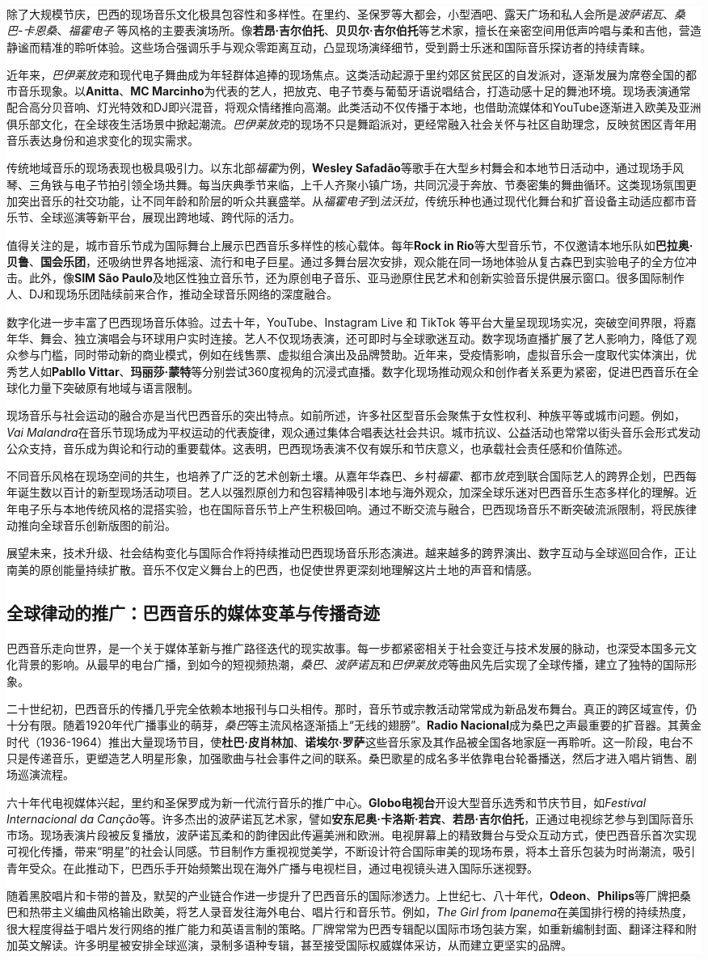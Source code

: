 除了大规模节庆，巴西的现场音乐文化极具包容性和多样性。在里约、圣保罗等大都会，小型酒吧、露天广场和私人会所是*波萨诺瓦*、_桑巴-卡恩桑_、_福霍电子_
等风格的主要表演场所。像**若昂·吉尔伯托**、**贝贝尔·吉尔伯托**等艺术家，擅长在亲密空间用低声吟唱与柔和吉他，营造静谧而精准的聆听体验。这些场合强调乐手与观众零距离互动，凸显现场演绎细节，受到爵士乐迷和国际音乐探访者的持续青睐。

近年来，*巴伊莱放克*和现代电子舞曲成为年轻群体追捧的现场焦点。这类活动起源于里约郊区贫民区的自发派对，逐渐发展为席卷全国的都市音乐现象。以**Anitta**、**MC
Marcinho**为代表的艺人，把放克、电子节奏与葡萄牙语说唱结合，打造动感十足的舞池环境。现场表演通常配合高分贝音响、灯光特效和DJ即兴混音，将观众情绪推向高潮。此类活动不仅传播于本地，也借助流媒体和YouTube逐渐进入欧美及亚洲俱乐部文化，在全球夜生活场景中掀起潮流。*巴伊莱放克*的现场不只是舞蹈派对，更经常融入社会关怀与社区自助理念，反映贫困区青年用音乐表达身份和追求变化的现实需求。

传统地域音乐的现场表现也极具吸引力。以东北部*福霍*为例，**Wesley
Safadão**等歌手在大型乡村舞会和本地节日活动中，通过现场手风琴、三角铁与电子节拍引领全场共舞。每当庆典季节来临，上千人齐聚小镇广场，共同沉浸于奔放、节奏密集的舞曲循环。这类现场氛围更加突出音乐的社交功能，让不同年龄和阶层的听众共襄盛举。从*福霍电子*到*法沃拉*，传统乐种也通过现代化舞台和扩音设备主动适应都市音乐节、全球巡演等新平台，展现出跨地域、跨代际的活力。

值得关注的是，城市音乐节成为国际舞台上展示巴西音乐多样性的核心载体。每年**Rock in
Rio**等大型音乐节，不仅邀请本地乐队如**巴拉奥·贝鲁**、**国会乐团**，还吸纳世界各地摇滚、流行和电子巨星。通过多舞台层次安排，观众能在同一场地体验从复古森巴到实验电子的全方位冲击。此外，像**SIM
São
Paulo**及地区性独立音乐节，还为原创电子音乐、亚马逊原住民艺术和创新实验音乐提供展示窗口。很多国际制作人、DJ和现场乐团陆续前来合作，推动全球音乐网络的深度融合。

数字化进一步丰富了巴西现场音乐体验。过去十年，YouTube、Instagram
Live 和 TikTok 等平台大量呈现现场实况，突破空间界限，将嘉年华、舞会、独立演唱会与环球用户实时连接。艺人不仅现场表演，还可即时与全球歌迷互动。数字现场直播扩展了艺人影响力，降低了观众参与门槛，同时带动新的商业模式，例如在线售票、虚拟组合演出及品牌赞助。近年来，受疫情影响，虚拟音乐会一度取代实体演出，优秀艺人如**Pabllo
Vittar**、**玛丽莎·蒙特**等分别尝试360度视角的沉浸式直播。数字化现场推动观众和创作者关系更为紧密，促进巴西音乐在全球化力量下突破原有地域与语言限制。

现场音乐与社会运动的融合亦是当代巴西音乐的突出特点。如前所述，许多社区型音乐会聚焦于女性权利、种族平等或城市问题。例如，*Vai
Malandra*在音乐节现场成为平权运动的代表旋律，观众通过集体合唱表达社会共识。城市抗议、公益活动也常常以街头音乐会形式发动公众支持，音乐成为舆论和行动的重要载体。这表明，巴西现场表演不仅有娱乐和节庆意义，也承载社会责任感和价值陈述。

不同音乐风格在现场空间的共生，也培养了广泛的艺术创新土壤。从嘉年华森巴、乡村*福霍*、都市*放克*到联合国际艺人的跨界企划，巴西每年诞生数以百计的新型现场活动项目。艺人以强烈原创力和包容精神吸引本地与海外观众，加深全球乐迷对巴西音乐生态多样化的理解。近年电子乐与本地传统风格的混搭实验，也在国际音乐节上产生积极回响。通过不断交流与融合，巴西现场音乐不断突破流派限制，将民族律动推向全球音乐创新版图的前沿。

展望未来，技术升级、社会结构变化与国际合作将持续推动巴西现场音乐形态演进。越来越多的跨界演出、数字互动与全球巡回合作，正让南美的原创能量持续扩散。音乐不仅定义舞台上的巴西，也促使世界更深刻地理解这片土地的声音和情感。

## 全球律动的推广：巴西音乐的媒体变革与传播奇迹

巴西音乐走向世界，是一个关于媒体革新与推广路径迭代的现实故事。每一步都紧密相关于社会变迁与技术发展的脉动，也深受本国多元文化背景的影响。从最早的电台广播，到如今的短视频热潮，_桑巴_、*波萨诺瓦*和*巴伊莱放克*等曲风先后实现了全球传播，建立了独特的国际形象。

二十世纪初，巴西音乐的传播几乎完全依赖本地报刊与口头相传。那时，音乐节或宗教活动常常成为新品发布舞台。真正的跨区域宣传，仍十分有限。随着1920年代广播事业的萌芽，*桑巴*等主流风格逐渐插上“无线的翅膀”。**Radio
Nacional**成为桑巴之声最重要的扩音器。其黄金时代（1936-1964）推出大量现场节目，使**杜巴·皮肖林加**、**诺埃尔·罗萨**这些音乐家及其作品被全国各地家庭一再聆听。这一阶段，电台不只是传递音乐，更塑造艺人明星形象，加强歌曲与社会事件之间的联系。桑巴歌星的成名多半依靠电台轮番播送，然后才进入唱片销售、剧场巡演流程。

六十年代电视媒体兴起，里约和圣保罗成为新一代流行音乐的推广中心。**Globo电视台**开设大型音乐选秀和节庆节目，如*Festival
Internacional da
Canção*等。许多杰出的波萨诺瓦艺术家，譬如**安东尼奥·卡洛斯·若宾**、**若昂·吉尔伯托**，正通过电视综艺参与到国际音乐市场。现场表演片段被反复播放，波萨诺瓦柔和的韵律因此传遍美洲和欧洲。电视屏幕上的精致舞台与受众互动方式，使巴西音乐首次实现可视化传播，带来“明星”的社会认同感。节目制作方重视视觉美学，不断设计符合国际审美的现场布景，将本土音乐包装为时尚潮流，吸引青年受众。在此推动下，巴西乐手开始频繁出现在海外广播与电视栏目，通过电视镜头进入国际乐迷视野。

随着黑胶唱片和卡带的普及，默契的产业链合作进一步提升了巴西音乐的国际渗透力。上世纪七、八十年代，**Odeon**、**Philips**等厂牌把桑巴和热带主义编曲风格输出欧美，将艺人录音发往海外电台、唱片行和音乐节。例如，*The
Girl from
Ipanema*在美国排行榜的持续热度，很大程度得益于唱片发行网络的推广能力和英语言制的策略。厂牌常常为巴西专辑配以国际市场包装方案，如重新编制封面、翻译注释和附加英文解读。许多明星被安排全球巡演，录制多语种专辑，甚至接受国际权威媒体采访，从而建立更坚实的品牌。
